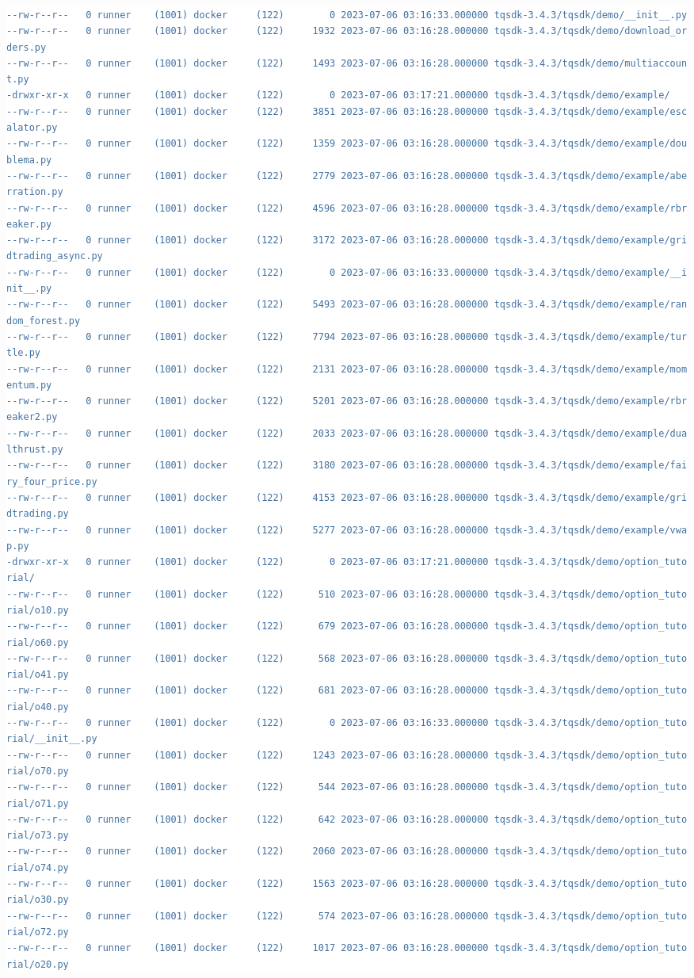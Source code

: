 ```diff
--rw-r--r--   0 runner    (1001) docker     (122)        0 2023-07-06 03:16:33.000000 tqsdk-3.4.3/tqsdk/demo/__init__.py
--rw-r--r--   0 runner    (1001) docker     (122)     1932 2023-07-06 03:16:28.000000 tqsdk-3.4.3/tqsdk/demo/download_orders.py
--rw-r--r--   0 runner    (1001) docker     (122)     1493 2023-07-06 03:16:28.000000 tqsdk-3.4.3/tqsdk/demo/multiaccount.py
-drwxr-xr-x   0 runner    (1001) docker     (122)        0 2023-07-06 03:17:21.000000 tqsdk-3.4.3/tqsdk/demo/example/
--rw-r--r--   0 runner    (1001) docker     (122)     3851 2023-07-06 03:16:28.000000 tqsdk-3.4.3/tqsdk/demo/example/escalator.py
--rw-r--r--   0 runner    (1001) docker     (122)     1359 2023-07-06 03:16:28.000000 tqsdk-3.4.3/tqsdk/demo/example/doublema.py
--rw-r--r--   0 runner    (1001) docker     (122)     2779 2023-07-06 03:16:28.000000 tqsdk-3.4.3/tqsdk/demo/example/aberration.py
--rw-r--r--   0 runner    (1001) docker     (122)     4596 2023-07-06 03:16:28.000000 tqsdk-3.4.3/tqsdk/demo/example/rbreaker.py
--rw-r--r--   0 runner    (1001) docker     (122)     3172 2023-07-06 03:16:28.000000 tqsdk-3.4.3/tqsdk/demo/example/gridtrading_async.py
--rw-r--r--   0 runner    (1001) docker     (122)        0 2023-07-06 03:16:33.000000 tqsdk-3.4.3/tqsdk/demo/example/__init__.py
--rw-r--r--   0 runner    (1001) docker     (122)     5493 2023-07-06 03:16:28.000000 tqsdk-3.4.3/tqsdk/demo/example/random_forest.py
--rw-r--r--   0 runner    (1001) docker     (122)     7794 2023-07-06 03:16:28.000000 tqsdk-3.4.3/tqsdk/demo/example/turtle.py
--rw-r--r--   0 runner    (1001) docker     (122)     2131 2023-07-06 03:16:28.000000 tqsdk-3.4.3/tqsdk/demo/example/momentum.py
--rw-r--r--   0 runner    (1001) docker     (122)     5201 2023-07-06 03:16:28.000000 tqsdk-3.4.3/tqsdk/demo/example/rbreaker2.py
--rw-r--r--   0 runner    (1001) docker     (122)     2033 2023-07-06 03:16:28.000000 tqsdk-3.4.3/tqsdk/demo/example/dualthrust.py
--rw-r--r--   0 runner    (1001) docker     (122)     3180 2023-07-06 03:16:28.000000 tqsdk-3.4.3/tqsdk/demo/example/fairy_four_price.py
--rw-r--r--   0 runner    (1001) docker     (122)     4153 2023-07-06 03:16:28.000000 tqsdk-3.4.3/tqsdk/demo/example/gridtrading.py
--rw-r--r--   0 runner    (1001) docker     (122)     5277 2023-07-06 03:16:28.000000 tqsdk-3.4.3/tqsdk/demo/example/vwap.py
-drwxr-xr-x   0 runner    (1001) docker     (122)        0 2023-07-06 03:17:21.000000 tqsdk-3.4.3/tqsdk/demo/option_tutorial/
--rw-r--r--   0 runner    (1001) docker     (122)      510 2023-07-06 03:16:28.000000 tqsdk-3.4.3/tqsdk/demo/option_tutorial/o10.py
--rw-r--r--   0 runner    (1001) docker     (122)      679 2023-07-06 03:16:28.000000 tqsdk-3.4.3/tqsdk/demo/option_tutorial/o60.py
--rw-r--r--   0 runner    (1001) docker     (122)      568 2023-07-06 03:16:28.000000 tqsdk-3.4.3/tqsdk/demo/option_tutorial/o41.py
--rw-r--r--   0 runner    (1001) docker     (122)      681 2023-07-06 03:16:28.000000 tqsdk-3.4.3/tqsdk/demo/option_tutorial/o40.py
--rw-r--r--   0 runner    (1001) docker     (122)        0 2023-07-06 03:16:33.000000 tqsdk-3.4.3/tqsdk/demo/option_tutorial/__init__.py
--rw-r--r--   0 runner    (1001) docker     (122)     1243 2023-07-06 03:16:28.000000 tqsdk-3.4.3/tqsdk/demo/option_tutorial/o70.py
--rw-r--r--   0 runner    (1001) docker     (122)      544 2023-07-06 03:16:28.000000 tqsdk-3.4.3/tqsdk/demo/option_tutorial/o71.py
--rw-r--r--   0 runner    (1001) docker     (122)      642 2023-07-06 03:16:28.000000 tqsdk-3.4.3/tqsdk/demo/option_tutorial/o73.py
--rw-r--r--   0 runner    (1001) docker     (122)     2060 2023-07-06 03:16:28.000000 tqsdk-3.4.3/tqsdk/demo/option_tutorial/o74.py
--rw-r--r--   0 runner    (1001) docker     (122)     1563 2023-07-06 03:16:28.000000 tqsdk-3.4.3/tqsdk/demo/option_tutorial/o30.py
--rw-r--r--   0 runner    (1001) docker     (122)      574 2023-07-06 03:16:28.000000 tqsdk-3.4.3/tqsdk/demo/option_tutorial/o72.py
--rw-r--r--   0 runner    (1001) docker     (122)     1017 2023-07-06 03:16:28.000000 tqsdk-3.4.3/tqsdk/demo/option_tutorial/o20.py
```